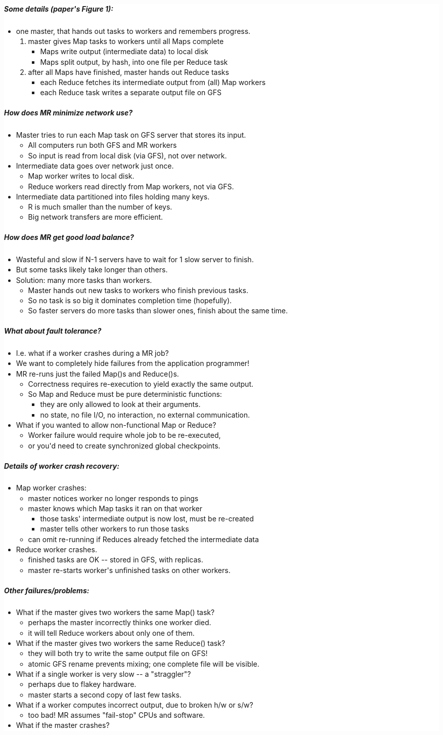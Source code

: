 ##### Some details (paper's Figure 1):
- one master, that hands out tasks to workers and remembers progress.
  1. master gives Map tasks to workers until all Maps complete
     - Maps write output (intermediate data) to local disk
     - Maps split output, by hash, into one file per Reduce task
  2. after all Maps have finished, master hands out Reduce tasks
     - each Reduce fetches its intermediate output from (all) Map workers
     - each Reduce task writes a separate output file on GFS

##### How does MR minimize network use?
  - Master tries to run each Map task on GFS server that stores its input.
    - All computers run both GFS and MR workers
    - So input is read from local disk (via GFS), not over network.
  - Intermediate data goes over network just once.
    - Map worker writes to local disk.
    - Reduce workers read directly from Map workers, not via GFS.
  - Intermediate data partitioned into files holding many keys.
    - R is much smaller than the number of keys.
    - Big network transfers are more efficient.

##### How does MR get good load balance?
  - Wasteful and slow if N-1 servers have to wait for 1 slow server to finish.
  - But some tasks likely take longer than others.
  - Solution: many more tasks than workers.
    - Master hands out new tasks to workers who finish previous tasks.
    - So no task is so big it dominates completion time (hopefully).
    - So faster servers do more tasks than slower ones, finish about the same time.

##### What about fault tolerance?
  - I.e. what if a worker crashes during a MR job?
  - We want to completely hide failures from the application programmer!
  - MR re-runs just the failed Map()s and Reduce()s.
    - Correctness requires re-execution to yield exactly the same output.
    - So Map and Reduce must be pure deterministic functions:
      - they are only allowed to look at their arguments.
      - no state, no file I/O, no interaction, no external communication.
  - What if you wanted to allow non-functional Map or Reduce?
    - Worker failure would require whole job to be re-executed,
    - or you'd need to create synchronized global checkpoints.

##### Details of worker crash recovery:
  * Map worker crashes:
    - master notices worker no longer responds to pings
    - master knows which Map tasks it ran on that worker
      - those tasks' intermediate output is now lost, must be re-created
      - master tells other workers to run those tasks
    - can omit re-running if Reduces already fetched the intermediate data
  * Reduce worker crashes.
    - finished tasks are OK -- stored in GFS, with replicas.
    - master re-starts worker's unfinished tasks on other workers.

##### Other failures/problems:
  * What if the master gives two workers the same Map() task?
    - perhaps the master incorrectly thinks one worker died.
    - it will tell Reduce workers about only one of them.
  * What if the master gives two workers the same Reduce() task?
    - they will both try to write the same output file on GFS!
    - atomic GFS rename prevents mixing; one complete file will be visible.
  * What if a single worker is very slow -- a "straggler"?
    - perhaps due to flakey hardware.
    - master starts a second copy of last few tasks.
  * What if a worker computes incorrect output, due to broken h/w or s/w?
    - too bad! MR assumes "fail-stop" CPUs and software.
  * What if the master crashes?